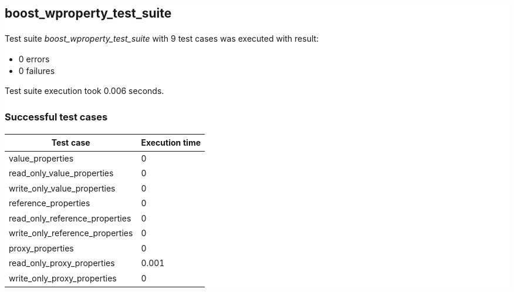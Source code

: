 ## boost_wproperty_test_suite

Test suite *boost_wproperty_test_suite* with 9 test cases was executed with result:

* 0 errors
* 0 failures

Test suite execution took 0.006 seconds.

### Successful test cases

Test case|Execution time
-|-
value_properties | 0
read_only_value_properties | 0
write_only_value_properties | 0
reference_properties | 0
read_only_reference_properties | 0
write_only_reference_properties | 0
proxy_properties | 0
read_only_proxy_properties | 0.001
write_only_proxy_properties | 0
